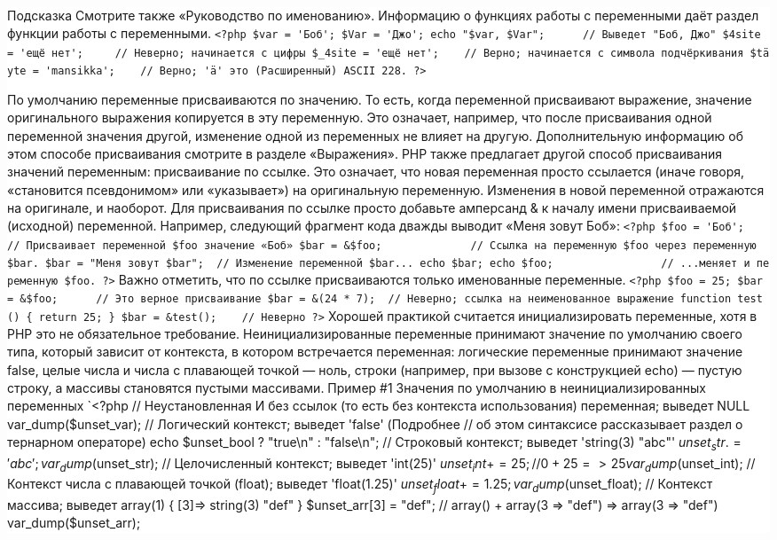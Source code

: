 Подсказка
Смотрите также «Руководство по именованию».
Информацию о функциях работы с переменными даёт раздел функции работы с переменными.
`<?php
$var = 'Боб';
$Var = 'Джо';
echo "$var, $Var";      // Выведет "Боб, Джо"
$4site = 'ещё нет';     // Неверно; начинается с цифры
$_4site = 'ещё нет';    // Верно; начинается с символа подчёркивания
$täyte = 'mansikka';    // Верно; 'ä' это (Расширенный) ASCII 228.
?>`

По умолчанию переменные присваиваются по значению. То есть, когда переменной присваивают выражение, значение оригинального выражения копируется в эту переменную. Это означает, например, что после присваивания одной переменной значения другой, изменение одной из переменных не влияет на другую. Дополнительную информацию об этом способе присваивания смотрите в разделе «Выражения».
PHP также предлагает другой способ присваивания значений переменным: присваивание по ссылке. Это означает, что новая переменная просто ссылается (иначе говоря, «становится псевдонимом» или «указывает») на оригинальную переменную. Изменения в новой переменной отражаются на оригинале, и наоборот.
Для присваивания по ссылке просто добавьте амперсанд & к началу имени присваиваемой (исходной) переменной. Например, следующий фрагмент кода дважды выводит «Меня зовут Боб»:
`<?php
$foo = 'Боб';              // Присваивает переменной $foo значение «Боб»
$bar = &$foo;              // Ссылка на переменную $foo через переменную $bar.
$bar = "Меня зовут $bar";  // Изменение переменной $bar...
echo $bar;
echo $foo;                 // ...меняет и переменную $foo.
?>`
Важно отметить, что по ссылке присваиваются только именованные переменные.
`<?php
$foo = 25;
$bar = &$foo;      // Это верное присваивание
$bar = &(24 * 7);  // Неверно; ссылка на неименованное выражение
function test()
{
   return 25;
}
$bar = &test();    // Неверно
?>`
Хорошей практикой считается инициализировать переменные, хотя в PHP это не обязательное требование. Неинициализированные переменные принимают значение по умолчанию своего типа, который зависит от контекста, в котором встречается переменная: логические переменные принимают значение false, целые числа и числа с плавающей точкой — ноль, строки (например, при вызове с конструкцией echo) — пустую строку, а массивы становятся пустыми массивами.
Пример #1 Значения по умолчанию в неинициализированных переменных
`<?php
// Неустановленная И без ссылок (то есть без контекста использования) переменная; выведет NULL
var_dump($unset_var);
// Логический контекст; выведет 'false' (Подробнее
// об этом синтаксисе рассказывает раздел о тернарном операторе)
echo $unset_bool ? "true\n" : "false\n";
// Строковый контекст; выведет 'string(3) "abc"'
$unset_str .= 'abc';
var_dump($unset_str);
// Целочисленный контекст; выведет 'int(25)'
$unset_int += 25; // 0 + 25 => 25
var_dump($unset_int);
// Контекст числа с плавающей точкой (float); выведет 'float(1.25)'
$unset_float += 1.25;
var_dump($unset_float);
// Контекст массива; выведет array(1) {  [3]=>  string(3) "def" }
$unset_arr[3] = "def"; // array() + array(3 => "def") => array(3 => "def")
var_dump($unset_arr);
